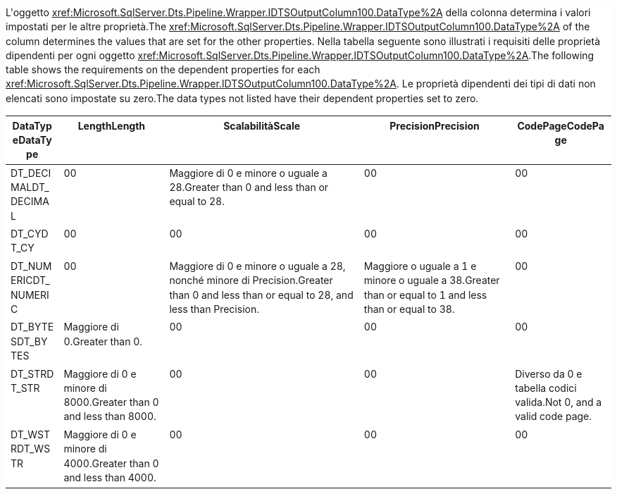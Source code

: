  <span data-ttu-id="d33d9-136">L'oggetto <xref:Microsoft.SqlServer.Dts.Pipeline.Wrapper.IDTSOutputColumn100.DataType%2A> della colonna determina i valori impostati per le altre proprietà.</span><span class="sxs-lookup"><span data-stu-id="d33d9-136">The <xref:Microsoft.SqlServer.Dts.Pipeline.Wrapper.IDTSOutputColumn100.DataType%2A> of the column determines the values that are set for the other properties.</span></span> <span data-ttu-id="d33d9-137">Nella tabella seguente sono illustrati i requisiti delle proprietà dipendenti per ogni oggetto <xref:Microsoft.SqlServer.Dts.Pipeline.Wrapper.IDTSOutputColumn100.DataType%2A>.</span><span class="sxs-lookup"><span data-stu-id="d33d9-137">The following table shows the requirements on the dependent properties for each <xref:Microsoft.SqlServer.Dts.Pipeline.Wrapper.IDTSOutputColumn100.DataType%2A>.</span></span> <span data-ttu-id="d33d9-138">Le proprietà dipendenti dei tipi di dati non elencati sono impostate su zero.</span><span class="sxs-lookup"><span data-stu-id="d33d9-138">The data types not listed have their dependent properties set to zero.</span></span>

|<span data-ttu-id="d33d9-139">DataType</span><span class="sxs-lookup"><span data-stu-id="d33d9-139">DataType</span></span>|<span data-ttu-id="d33d9-140">Length</span><span class="sxs-lookup"><span data-stu-id="d33d9-140">Length</span></span>|<span data-ttu-id="d33d9-141">Scalabilità</span><span class="sxs-lookup"><span data-stu-id="d33d9-141">Scale</span></span>|<span data-ttu-id="d33d9-142">Precision</span><span class="sxs-lookup"><span data-stu-id="d33d9-142">Precision</span></span>|<span data-ttu-id="d33d9-143">CodePage</span><span class="sxs-lookup"><span data-stu-id="d33d9-143">CodePage</span></span>|
|--------------|------------|-----------|---------------|--------------|
|<span data-ttu-id="d33d9-144">DT_DECIMAL</span><span class="sxs-lookup"><span data-stu-id="d33d9-144">DT_DECIMAL</span></span>|<span data-ttu-id="d33d9-145">0</span><span class="sxs-lookup"><span data-stu-id="d33d9-145">0</span></span>|<span data-ttu-id="d33d9-146">Maggiore di 0 e minore o uguale a 28.</span><span class="sxs-lookup"><span data-stu-id="d33d9-146">Greater than 0 and less than or equal to 28.</span></span>|<span data-ttu-id="d33d9-147">0</span><span class="sxs-lookup"><span data-stu-id="d33d9-147">0</span></span>|<span data-ttu-id="d33d9-148">0</span><span class="sxs-lookup"><span data-stu-id="d33d9-148">0</span></span>|
|<span data-ttu-id="d33d9-149">DT_CY</span><span class="sxs-lookup"><span data-stu-id="d33d9-149">DT_CY</span></span>|<span data-ttu-id="d33d9-150">0</span><span class="sxs-lookup"><span data-stu-id="d33d9-150">0</span></span>|<span data-ttu-id="d33d9-151">0</span><span class="sxs-lookup"><span data-stu-id="d33d9-151">0</span></span>|<span data-ttu-id="d33d9-152">0</span><span class="sxs-lookup"><span data-stu-id="d33d9-152">0</span></span>|<span data-ttu-id="d33d9-153">0</span><span class="sxs-lookup"><span data-stu-id="d33d9-153">0</span></span>|
|<span data-ttu-id="d33d9-154">DT_NUMERIC</span><span class="sxs-lookup"><span data-stu-id="d33d9-154">DT_NUMERIC</span></span>|<span data-ttu-id="d33d9-155">0</span><span class="sxs-lookup"><span data-stu-id="d33d9-155">0</span></span>|<span data-ttu-id="d33d9-156">Maggiore di 0 e minore o uguale a 28, nonché minore di Precision.</span><span class="sxs-lookup"><span data-stu-id="d33d9-156">Greater than 0 and less than or equal to 28, and less than Precision.</span></span>|<span data-ttu-id="d33d9-157">Maggiore o uguale a 1 e minore o uguale a 38.</span><span class="sxs-lookup"><span data-stu-id="d33d9-157">Greater than or equal to 1 and less than or equal to 38.</span></span>|<span data-ttu-id="d33d9-158">0</span><span class="sxs-lookup"><span data-stu-id="d33d9-158">0</span></span>|
|<span data-ttu-id="d33d9-159">DT_BYTES</span><span class="sxs-lookup"><span data-stu-id="d33d9-159">DT_BYTES</span></span>|<span data-ttu-id="d33d9-160">Maggiore di 0.</span><span class="sxs-lookup"><span data-stu-id="d33d9-160">Greater than 0.</span></span>|<span data-ttu-id="d33d9-161">0</span><span class="sxs-lookup"><span data-stu-id="d33d9-161">0</span></span>|<span data-ttu-id="d33d9-162">0</span><span class="sxs-lookup"><span data-stu-id="d33d9-162">0</span></span>|<span data-ttu-id="d33d9-163">0</span><span class="sxs-lookup"><span data-stu-id="d33d9-163">0</span></span>|
|<span data-ttu-id="d33d9-164">DT_STR</span><span class="sxs-lookup"><span data-stu-id="d33d9-164">DT_STR</span></span>|<span data-ttu-id="d33d9-165">Maggiore di 0 e minore di 8000.</span><span class="sxs-lookup"><span data-stu-id="d33d9-165">Greater than 0 and less than 8000.</span></span>|<span data-ttu-id="d33d9-166">0</span><span class="sxs-lookup"><span data-stu-id="d33d9-166">0</span></span>|<span data-ttu-id="d33d9-167">0</span><span class="sxs-lookup"><span data-stu-id="d33d9-167">0</span></span>|<span data-ttu-id="d33d9-168">Diverso da 0 e tabella codici valida.</span><span class="sxs-lookup"><span data-stu-id="d33d9-168">Not 0, and a valid code page.</span></span>|
|<span data-ttu-id="d33d9-169">DT_WSTR</span><span class="sxs-lookup"><span data-stu-id="d33d9-169">DT_WSTR</span></span>|<span data-ttu-id="d33d9-170">Maggiore di 0 e minore di 4000.</span><span class="sxs-lookup"><span data-stu-id="d33d9-170">Greater than 0 and less than 4000.</span></span>|<span data-ttu-id="d33d9-171">0</span><span class="sxs-lookup"><span data-stu-id="d33d9-171">0</span></span>|<span data-ttu-id="d33d9-172">0</span><span class="sxs-lookup"><span data-stu-id="d33d9-172">0</span></span>|<span data-ttu-id="d33d9-173">0</span><span class="sxs-lookup"><span data-stu-id="d33d9-173">0</span></span>|
